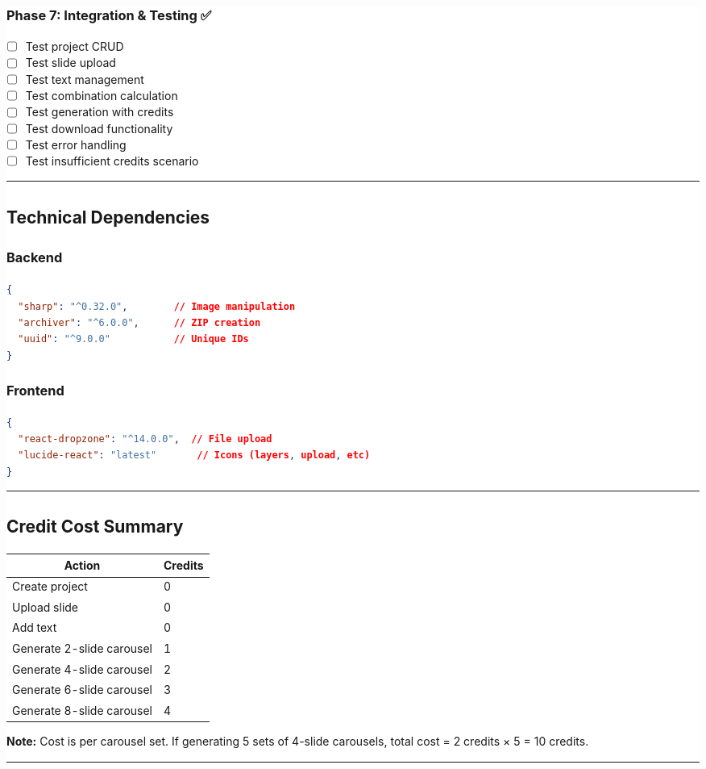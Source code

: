 ### Phase 7: Integration & Testing ✅
- [ ] Test project CRUD
- [ ] Test slide upload
- [ ] Test text management
- [ ] Test combination calculation
- [ ] Test generation with credits
- [ ] Test download functionality
- [ ] Test error handling
- [ ] Test insufficient credits scenario

---

## Technical Dependencies

### Backend
```json
{
  "sharp": "^0.32.0",        // Image manipulation
  "archiver": "^6.0.0",      // ZIP creation
  "uuid": "^9.0.0"           // Unique IDs
}
```

### Frontend
```json
{
  "react-dropzone": "^14.0.0",  // File upload
  "lucide-react": "latest"       // Icons (layers, upload, etc)
}
```

---

## Credit Cost Summary

| Action | Credits |
|--------|---------|
| Create project | 0 |
| Upload slide | 0 |
| Add text | 0 |
| Generate 2-slide carousel | 1 |
| Generate 4-slide carousel | 2 |
| Generate 6-slide carousel | 3 |
| Generate 8-slide carousel | 4 |

**Note:** Cost is per carousel set. If generating 5 sets of 4-slide carousels, total cost = 2 credits × 5 = 10 credits.

---